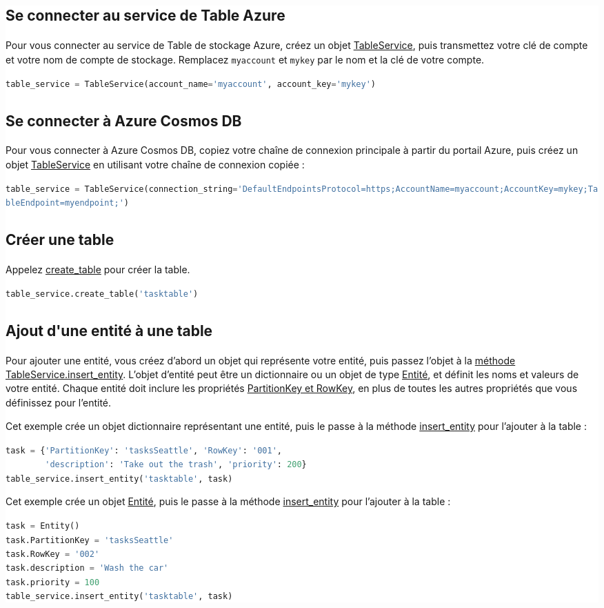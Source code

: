 ## <a name="connect-to-azure-table-service"></a>Se connecter au service de Table Azure

Pour vous connecter au service de Table de stockage Azure, créez un objet [TableService][py_TableService], puis transmettez votre clé de compte et votre nom de compte de stockage. Remplacez `myaccount` et `mykey` par le nom et la clé de votre compte.

```python
table_service = TableService(account_name='myaccount', account_key='mykey')
```

## <a name="connect-to-azure-cosmos-db"></a>Se connecter à Azure Cosmos DB

Pour vous connecter à Azure Cosmos DB, copiez votre chaîne de connexion principale à partir du portail Azure, puis créez un objet [TableService][py_TableService] en utilisant votre chaîne de connexion copiée :

```python
table_service = TableService(connection_string='DefaultEndpointsProtocol=https;AccountName=myaccount;AccountKey=mykey;TableEndpoint=myendpoint;')
```

## <a name="create-a-table"></a>Créer une table

Appelez [create_table][py_create_table] pour créer la table.

```python
table_service.create_table('tasktable')
```

## <a name="add-an-entity-to-a-table"></a>Ajout d'une entité à une table

Pour ajouter une entité, vous créez d’abord un objet qui représente votre entité, puis passez l’objet à la [méthode TableService.insert_entity][py_TableService]. L’objet d’entité peut être un dictionnaire ou un objet de type [Entité][py_Entity], et définit les noms et valeurs de votre entité. Chaque entité doit inclure les propriétés [PartitionKey et RowKey](#partitionkey-and-rowkey), en plus de toutes les autres propriétés que vous définissez pour l’entité.

Cet exemple crée un objet dictionnaire représentant une entité, puis le passe à la méthode [insert_entity][py_insert_entity] pour l’ajouter à la table :

```python
task = {'PartitionKey': 'tasksSeattle', 'RowKey': '001',
        'description': 'Take out the trash', 'priority': 200}
table_service.insert_entity('tasktable', task)
```

Cet exemple crée un objet [Entité][py_Entity], puis le passe à la méthode [insert_entity][py_insert_entity] pour l’ajouter à la table :

```python
task = Entity()
task.PartitionKey = 'tasksSeattle'
task.RowKey = '002'
task.description = 'Wash the car'
task.priority = 100
table_service.insert_entity('tasktable', task)
```


[py_commit_batch]: https://docs.microsoft.com/python/api/azure-cosmosdb-table/azure.cosmosdb.table.tableservice.tableservice?view=azure-python&preserve-view=true
[py_create_table]: https://docs.microsoft.com/python/api/azure-cosmosdb-table/azure.cosmosdb.table.tableservice.tableservice?view=azure-python&preserve-view=true
[py_delete_entity]: https://docs.microsoft.com/python/api/azure-cosmosdb-table/azure.cosmosdb.table.tableservice.tableservice?view=azure-python&preserve-view=true
[py_get_entity]: https://docs.microsoft.com/python/api/azure-cosmosdb-table/azure.cosmosdb.table.tableservice.tableservice?view=azure-python&preserve-view=true
[py_insert_entity]: https://docs.microsoft.com/python/api/azure-cosmosdb-table/azure.cosmosdb.table.tableservice.tableservice?view=azure-python&preserve-view=true
[py_insert_or_replace_entity]: https://docs.microsoft.com/python/api/azure-cosmosdb-table/azure.cosmosdb.table.tableservice.tableservice?view=azure-python&preserve-view=true
[py_Entity]: https://docs.microsoft.com/python/api/azure-cosmosdb-table/azure.cosmosdb.table.models.entity?view=azure-python&preserve-view=true
[py_merge_entity]: https://docs.microsoft.com/python/api/azure-cosmosdb-table/azure.cosmosdb.table.tableservice.tableservice?view=azure-python&preserve-view=true
[py_update_entity]: https://docs.microsoft.com/python/api/azure-cosmosdb-table/azure.cosmosdb.table.tableservice.tableservice?view=azure-python&preserve-view=true
[py_delete_table]: https://docs.microsoft.com/python/api/azure-cosmosdb-table/azure.cosmosdb.table.tableservice.tableservice?view=azure-python&preserve-view=true
[py_TableService]: https://docs.microsoft.com/python/api/azure-cosmosdb-table/azure.cosmosdb.table.tableservice.tableservice?view=azure-python&preserve-view=true
[py_TableBatch]: https://docs.microsoft.com/python/api/azure-cosmosdb-table/azure.cosmosdb.table.tableservice.tableservice?view=azure-python&preserve-view=true